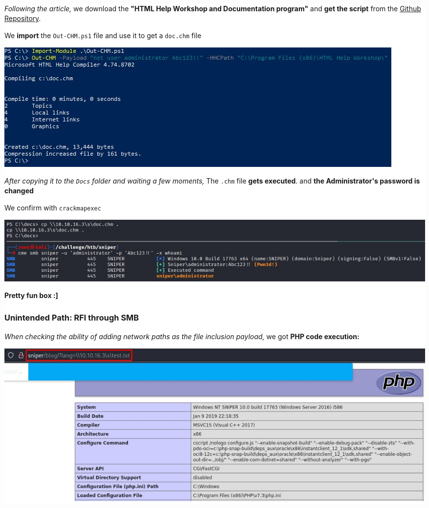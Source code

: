 *Following the article,* we download the **"HTML Help Workshop and Documentation program"** and **get the script** from the [Github Repository](https://github.com/samratashok/nishang/blob/master/Client/Out-CHM.ps1).

We **import** the `Out-CHM.ps1` file and use it to get a `doc.chm` file

![generating-chm](/assets/Sniper/generating-chm.jpg)

*After copying it to the `Docs` folder and waiting a few moments,* The `.chm` file **gets executed**. and **the Administrator's password is changed**

We confirm with `crackmapexec`

![got-admin](/assets/Sniper/got-admin.jpg)

**Pretty fun box :]**

### Unintended Path: RFI through SMB
*When checking the ability of adding network paths as the file inclusion payload,* we got **PHP code execution:**

![rfi-php-info](/assets/Sniper/rfi-php-info.jpg)
